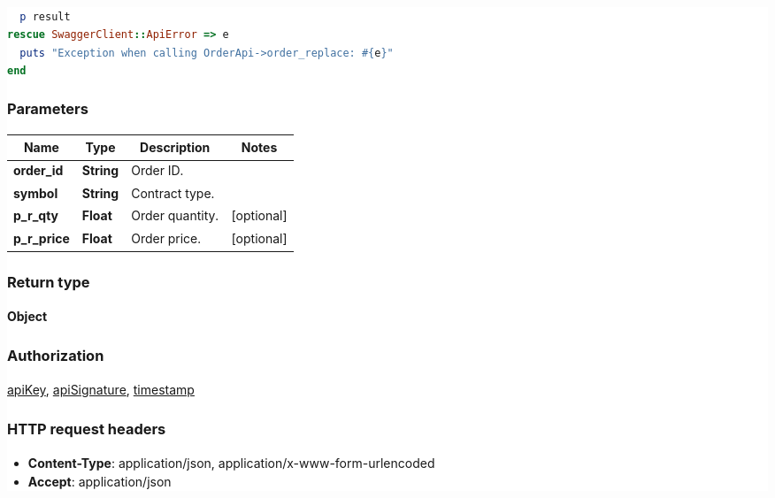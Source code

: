 ```ruby
  p result
rescue SwaggerClient::ApiError => e
  puts "Exception when calling OrderApi->order_replace: #{e}"
end
```

### Parameters

Name | Type | Description  | Notes
------------- | ------------- | ------------- | -------------
 **order_id** | **String**| Order ID. | 
 **symbol** | **String**| Contract type. | 
 **p_r_qty** | **Float**| Order quantity. | [optional] 
 **p_r_price** | **Float**| Order price. | [optional] 

### Return type

**Object**

### Authorization

[apiKey](../README.md#apiKey), [apiSignature](../README.md#apiSignature), [timestamp](../README.md#timestamp)

### HTTP request headers

 - **Content-Type**: application/json, application/x-www-form-urlencoded
 - **Accept**: application/json



